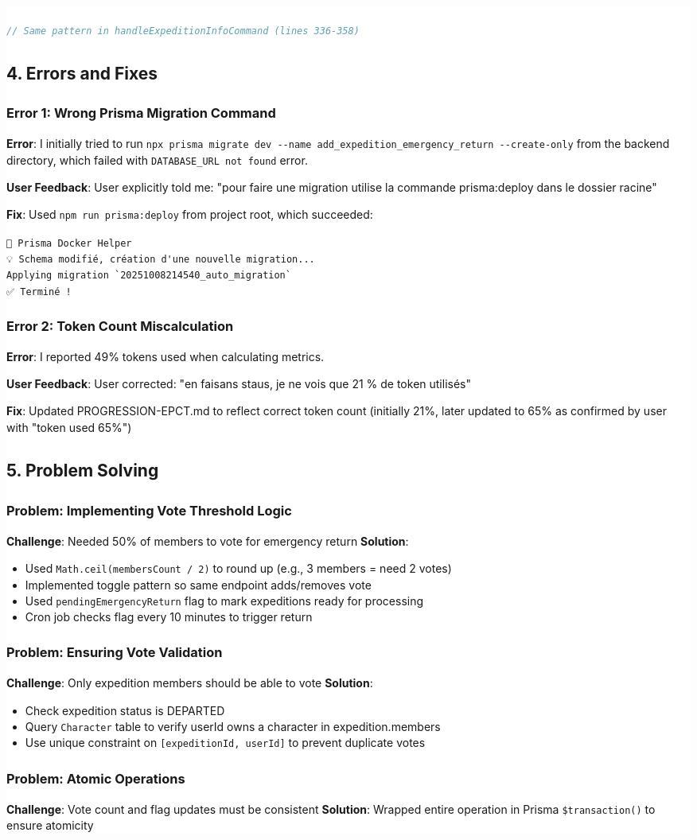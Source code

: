 ```typescript

// Same pattern in handleExpeditionInfoCommand (lines 336-358)
```

## 4. Errors and Fixes

### Error 1: Wrong Prisma Migration Command
**Error**: I initially tried to run `npx prisma migrate dev --name add_expedition_emergency_return --create-only` from
 the backend directory, which failed with `DATABASE_URL not found` error.

**User Feedback**: User explicitly told me: "pour faire une migration utilise la commande prisma:deploy dans le 
dossier racine"

**Fix**: Used `npm run prisma:deploy` from project root, which succeeded:
```
🌟 Prisma Docker Helper
💡 Schema modifié, création d'une nouvelle migration...
Applying migration `20251008214540_auto_migration`
✅ Terminé !
```

### Error 2: Token Count Miscalculation
**Error**: I reported 49% tokens used when calculating metrics.

**User Feedback**: User corrected: "en faisans staus, je ne vois que 21 % de token utilisés"

**Fix**: Updated PROGRESSION-EPCT.md to reflect correct token count (initially 21%, later updated to 65% as confirmed 
by user with "token used 65%")

## 5. Problem Solving

### Problem: Implementing Vote Threshold Logic
**Challenge**: Needed 50% of members to vote for emergency return
**Solution**: 
- Used `Math.ceil(membersCount / 2)` to round up (e.g., 3 members = need 2 votes)
- Implemented toggle pattern so same endpoint adds/removes vote
- Used `pendingEmergencyReturn` flag to mark expeditions ready for processing
- Cron job checks flag every 10 minutes to trigger return

### Problem: Ensuring Vote Validation
**Challenge**: Only expedition members should be able to vote
**Solution**:
- Check expedition status is DEPARTED
- Query `Character` table to verify userId owns a character in expedition.members
- Use unique constraint on `[expeditionId, userId]` to prevent duplicate votes

### Problem: Atomic Operations
**Challenge**: Vote count and flag updates must be consistent
**Solution**: Wrapped entire operation in Prisma `$transaction()` to ensure atomicity
